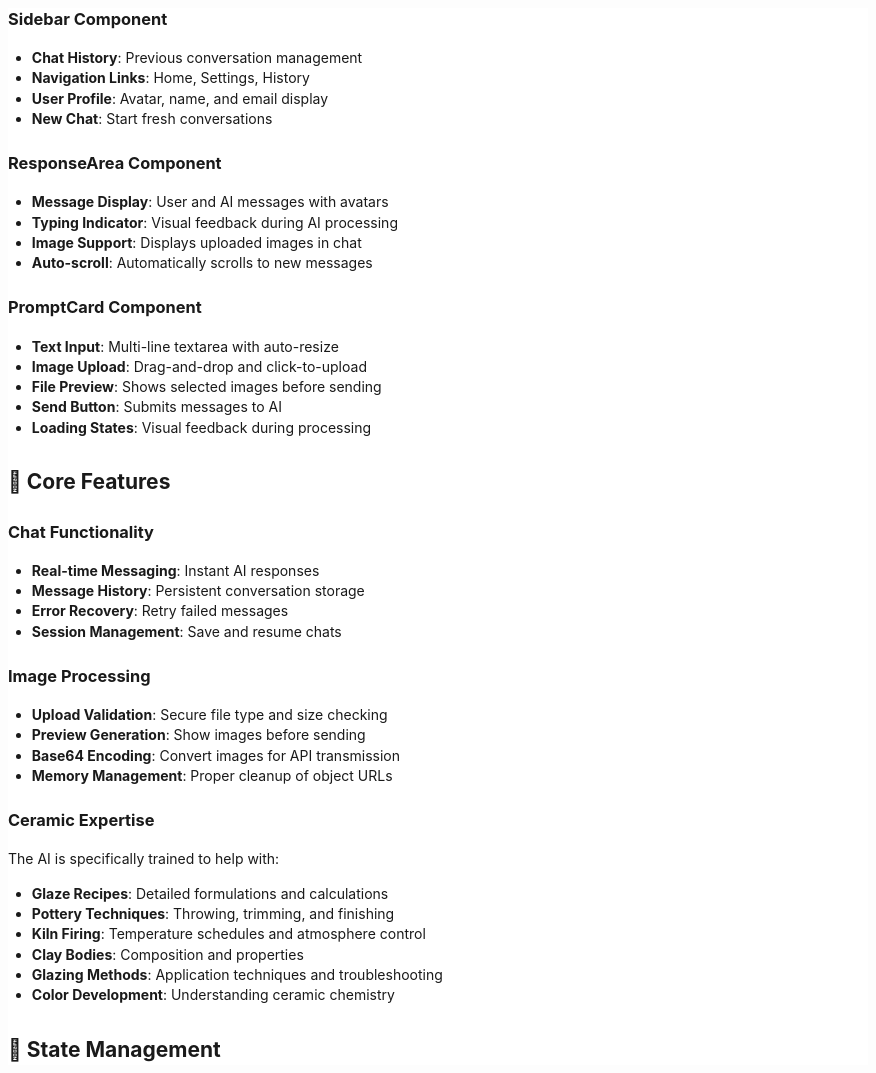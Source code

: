 ### Sidebar Component

- **Chat History**: Previous conversation management
- **Navigation Links**: Home, Settings, History
- **User Profile**: Avatar, name, and email display
- **New Chat**: Start fresh conversations

### ResponseArea Component

- **Message Display**: User and AI messages with avatars
- **Typing Indicator**: Visual feedback during AI processing
- **Image Support**: Displays uploaded images in chat
- **Auto-scroll**: Automatically scrolls to new messages

### PromptCard Component

- **Text Input**: Multi-line textarea with auto-resize
- **Image Upload**: Drag-and-drop and click-to-upload
- **File Preview**: Shows selected images before sending
- **Send Button**: Submits messages to AI
- **Loading States**: Visual feedback during processing

## 🎯 Core Features

### Chat Functionality

- **Real-time Messaging**: Instant AI responses
- **Message History**: Persistent conversation storage
- **Error Recovery**: Retry failed messages
- **Session Management**: Save and resume chats

### Image Processing

- **Upload Validation**: Secure file type and size checking
- **Preview Generation**: Show images before sending
- **Base64 Encoding**: Convert images for API transmission
- **Memory Management**: Proper cleanup of object URLs

### Ceramic Expertise

The AI is specifically trained to help with:

- **Glaze Recipes**: Detailed formulations and calculations
- **Pottery Techniques**: Throwing, trimming, and finishing
- **Kiln Firing**: Temperature schedules and atmosphere control
- **Clay Bodies**: Composition and properties
- **Glazing Methods**: Application techniques and troubleshooting
- **Color Development**: Understanding ceramic chemistry

## 🔄 State Management

